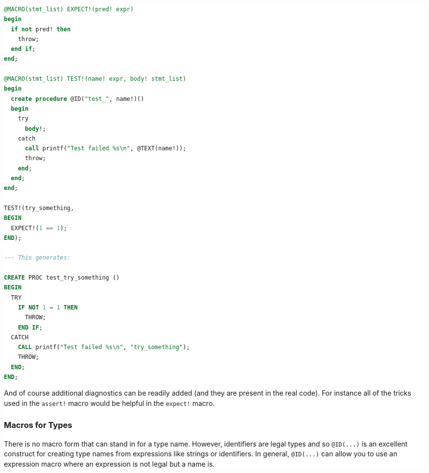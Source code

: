 ```sql
@MACRO(stmt_list) EXPECT!(pred! expr)
begin
  if not pred! then
    throw;
  end if;
end;

@MACRO(stmt_list) TEST!(name! expr, body! stmt_list)
begin
  create procedure @ID("test_", name!)()
  begin
    try
      body!;
    catch
      call printf("Test failed %s\n", @TEXT(name!));
      throw;
    end;
  end;
end;

TEST!(try_something,
BEGIN
  EXPECT!(1 == 1);
END);

--- This generates:

CREATE PROC test_try_something ()
BEGIN
  TRY
    IF NOT 1 = 1 THEN
      THROW;
    END IF;
  CATCH
    CALL printf("Test failed %s\n", "try_something");
    THROW;
  END;
END;
```

And of course additional diagnostics can be readily added
(and they are present in the real code). For instance
all of the tricks used in the `assert!` macro would
be helpful in the `expect!` macro.

### Macros for Types

There is no macro form that can stand in for a type name.  However,
identifiers are legal types and so `@ID(...)` is an excellent
construct for creating type names from expressions like strings
or identifiers.  In general, `@ID(...)` can allow you to use
an expression macro where an expression is not legal but a name is.
